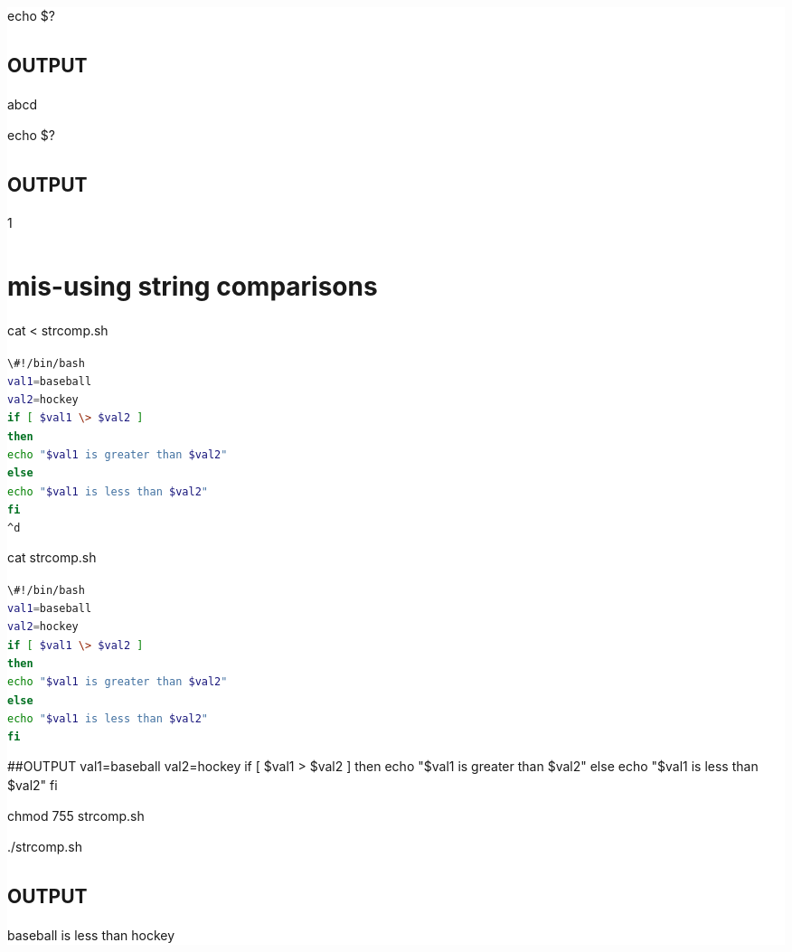 
 
echo $?
## OUTPUT 
 
abcd
 
echo $?
 ## OUTPUT
1

 
# mis-using string comparisons

cat < strcomp.sh 
```bash
\#!/bin/bash
val1=baseball
val2=hockey
if [ $val1 \> $val2 ]
then
echo "$val1 is greater than $val2"
else
echo "$val1 is less than $val2"
fi
^d
```

cat strcomp.sh 
```bash
\#!/bin/bash
val1=baseball
val2=hockey
if [ $val1 \> $val2 ]
then
echo "$val1 is greater than $val2"
else
echo "$val1 is less than $val2"
fi
```
##OUTPUT
val1=baseball val2=hockey if [ $val1 > $val2 ] then echo "$val1 is greater than $val2" else echo "$val1 is less than $val2" fi




chmod 755 strcomp.sh
 
./strcomp.sh 
## OUTPUT
baseball is less than hockey
